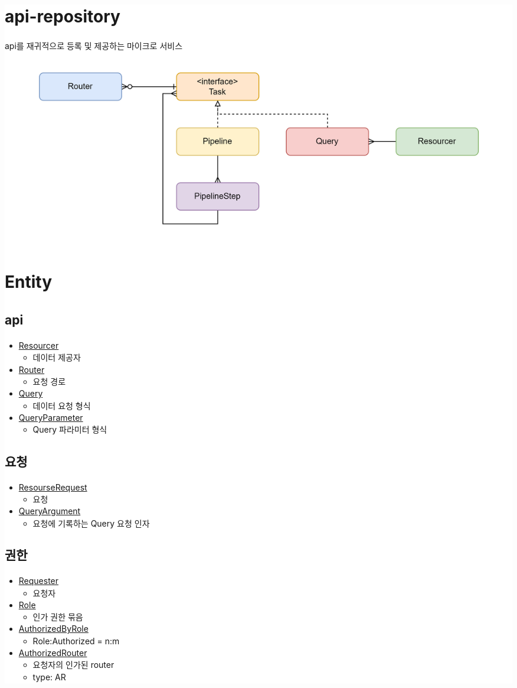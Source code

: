 # api-repository
api를 재귀적으로 등록 및 제공하는 마이크로 서비스
![uml](../img/uml.png)

# Entity
## api
- [Resourcer](#resourcer)
    - 데이터 제공자
- [Router](#router)
    - 요청 경로
- [Query](#query)
    - 데이터 요청 형식
- [QueryParameter](#queryparameter)
    - Query 파라미터 형식
## 요청
- [ResourseRequest](#resourserequest)
    - 요청
- [QueryArgument](#queryargument)
    - 요청에 기록하는 Query 요청 인자

## 권한
- [Requester](#requester)
    - 요청자
- [Role](#role)
    - 인가 권한 묶음
- [AuthorizedByRole](#authorizedbyrole)
    - Role:Authorized = n:m
- [AuthorizedRouter](#authorizedrouter)
    - 요청자의 인가된 router
    - type: AR

